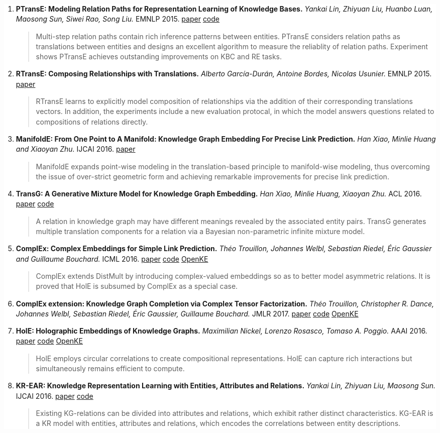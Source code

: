 1. **PTransE: Modeling Relation Paths for Representation Learning of Knowledge Bases.**
*Yankai Lin, Zhiyuan Liu, Huanbo Luan, Maosong Sun, Siwei Rao, Song Liu.* EMNLP 2015. [paper](https://arxiv.org/pdf/1506.00379.pdf) [code](https://github.com/thunlp/KB2E)
	> Multi-step relation paths contain rich inference patterns between entities. PTransE considers relation paths as translations between entities and designs an excellent algorithm to measure the reliablity of relation paths. Experiment shows PTransE achieves outstanding improvements on KBC and RE tasks.

1. **RTransE: Composing Relationships with Translations.**
*Alberto García-Durán, Antoine Bordes, Nicolas Usunier.* EMNLP 2015. [paper](http://www.aclweb.org/anthology/D15-1034.pdf)
	> RTransE learns to explicitly model composition of relationships via the addition of their corresponding translations vectors. In addition, the experiments include a new evaluation protocal, in which the model answers questions related to compositions of relations directly.

1. **ManifoldE: From One Point to A Manifold: Knowledge Graph Embedding For Precise Link Prediction.**
*Han Xiao, Minlie Huang and Xiaoyan Zhu.* IJCAI 2016. [paper](https://arxiv.org/pdf/1512.04792.pdf)
	> ManifoldE expands point-wise modeling in the translation-based principle to manifold-wise modeling, thus overcoming the issue of over-strict geometric form and achieving remarkable improvements for precise link prediction.

1. **TransG: A Generative Mixture Model for Knowledge Graph Embedding.**
*Han Xiao, Minlie Huang, Xiaoyan Zhu.* ACL 2016. [paper](http://www.aclweb.org/anthology/P16-1219) [code](https://github.com/BookmanHan/Embedding)
	> A relation in knowledge graph may have different meanings revealed by the associated entity pairs. TransG generates multiple translation components for a relation via a Bayesian non-parametric infinite mixture model.

1. **ComplEx: Complex Embeddings for Simple Link Prediction.**
*Théo Trouillon, Johannes Welbl, Sebastian Riedel, Éric Gaussier and Guillaume Bouchard.* ICML 2016. [paper](http://proceedings.mlr.press/v48/trouillon16.pdf) [code](https://github.com/ttrouill/complex) [OpenKE](https://github.com/thunlp/OpenKE)
	> ComplEx extends DistMult by introducing complex-valued embeddings so as to better model asymmetric relations. It is proved that HolE is subsumed by ComplEx as a special case.

1. **ComplEx extension: Knowledge Graph Completion via Complex Tensor Factorization.**
*Théo Trouillon, Christopher R. Dance, Johannes Welbl, Sebastian Riedel, Éric Gaussier, Guillaume Bouchard.* JMLR 2017. [paper](https://arxiv.org/pdf/1702.06879.pdf) [code](https://github.com/ttrouill/complex) [OpenKE](https://github.com/thunlp/OpenKE)

1. **HolE: Holographic Embeddings of Knowledge Graphs.**
*Maximilian Nickel, Lorenzo Rosasco, Tomaso A. Poggio.* AAAI 2016. [paper](http://www.aaai.org/ocs/index.php/AAAI/AAAI16/paper/download/12484/11828) [code](https://github.com/mnick/holographic-embeddings) [OpenKE](https://github.com/thunlp/OpenKE)
	> HolE employs circular correlations to create compositional representations. HolE can capture rich interactions but simultaneously remains efficient to compute.

1. **KR-EAR: Knowledge Representation Learning with Entities, Attributes and Relations.**
*Yankai Lin, Zhiyuan Liu, Maosong Sun.* IJCAI 2016. [paper](http://nlp.csai.tsinghua.edu.cn/~lyk/publications/ijcai2016_krear.pdf) [code](https://github.com/thunlp/KR-EAR) 
	> Existing KG-relations can be divided into attributes and relations, which exhibit rather distinct characteristics. KG-EAR is a KR model with entities, attributes and relations, which encodes the correlations between entity descriptions.
